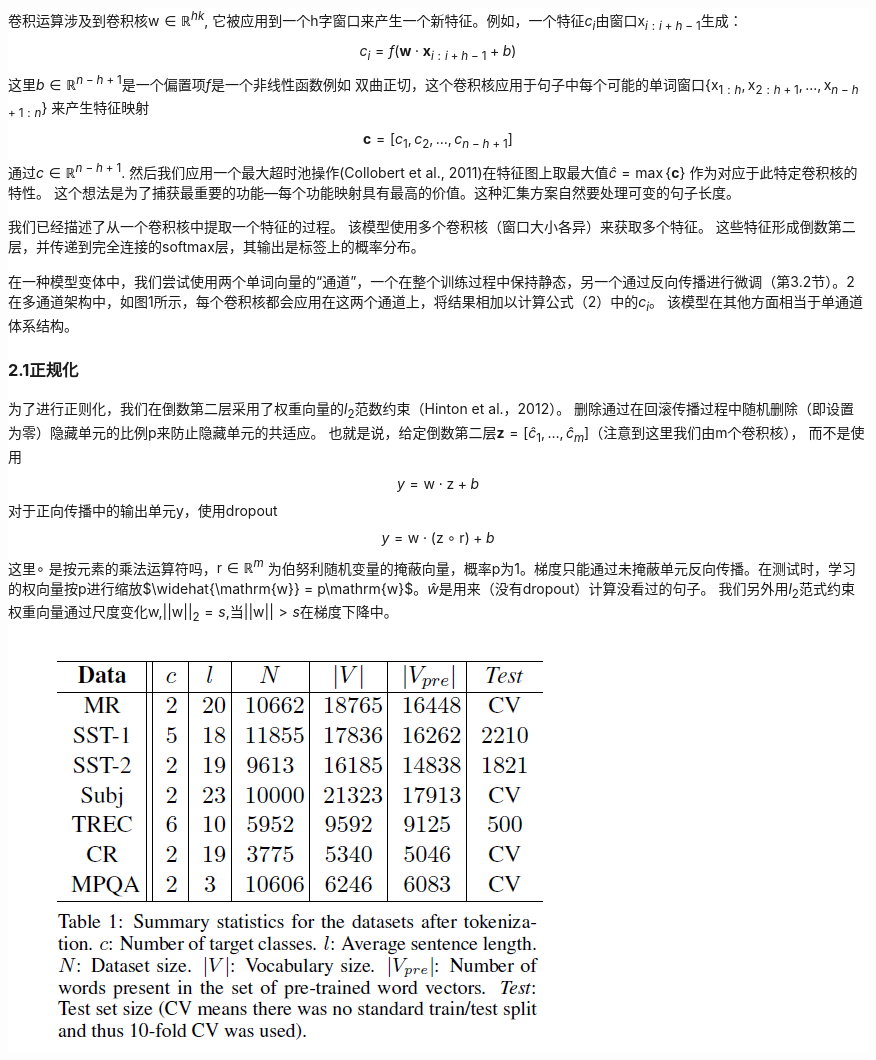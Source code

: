  卷积运算涉及到卷积核$\mathrm{w} \in \mathbb{R}^{hk}$, 它被应用到一个h字窗口来产生一个新特征。例如，一个特征$c_i$由窗口$\mathrm{x}_{i:i+h-1}$生成：
$$
c_{i}=f\left(\mathbf{w} \cdot \mathbf{x}_{i: i+h-1}+b\right) \tag{2}
$$
这里$b \in \mathbb{R}^{n-h+1}$是一个偏置项$f$是一个非线性函数例如 双曲正切，这个卷积核应用于句子中每个可能的单词窗口$\{\mathrm{x}_{1:h},\mathrm{x}_{2:h+1},...,\mathrm{x}_{n-h+1:n}\}$ 来产生特征映射
$$
\mathbf{c}=\left[c_{1}, c_{2}, \ldots, c_{n-h+1}\right] \tag{3}
$$
通过$c \in \mathbb{R}^{n-h+1}$. 然后我们应用一个最大超时池操作(Collobert et al., 2011)在特征图上取最大值$\hat{c}=\max \{\mathbf{c}\}$ 作为对应于此特定卷积核的特性。  这个想法是为了捕获最重要的功能—每个功能映射具有最高的价值。这种汇集方案自然要处理可变的句子长度。 

我们已经描述了从一个卷积核中提取一个特征的过程。 该模型使用多个卷积核（窗口大小各异）来获取多个特征。 这些特征形成倒数第二层，并传递到完全连接的softmax层，其输出是标签上的概率分布。

在一种模型变体中，我们尝试使用两个单词向量的“通道”，一个在整个训练过程中保持静态，另一个通过反向传播进行微调（第3.2节）。2在多通道架构中，如图1所示，每个卷积核都会应用在这两个通道上，将结果相加以计算公式（2）中的$c_i$。 该模型在其他方面相当于单通道体系结构。 

###  2.1正规化 

为了进行正则化，我们在倒数第二层采用了权重向量的$l_2$范数约束（Hinton et al.，2012）。 删除通过在回滚传播过程中随机删除（即设置为零）隐藏单元的比例p来防止隐藏单元的共适应。 也就是说，给定倒数第二层$\mathbf{z}=\left[\hat{c}_{1}, \dots, \hat{c}_{m}\right]$（注意到这里我们由m个卷积核）， 而不是使用 
$$
y=\mathrm{w\cdot z}+b  \tag{4}
$$
对于正向传播中的输出单元y，使用dropout
$$
y=\mathrm{w\cdot (z \circ r)} +b \tag{5}
$$
这里$\circ$ 是按元素的乘法运算符吗，$\mathrm{r} \in \mathbb{R}^m$ 为伯努利随机变量的掩蔽向量，概率p为1。梯度只能通过未掩蔽单元反向传播。在测试时，学习的权向量按p进行缩放$\widehat{\mathrm{w}} = p\mathrm{w}$。$\widehat{w}$是用来（没有dropout）计算没看过的句子。  我们另外用$l_2$范式约束权重向量通过尺度变化$\mathrm{w}$,$||\mathrm{w}||_2=s$,当$||\mathrm{w}||>s$在梯度下降中。

![1572488849588](./assets/1572488849588.png)
